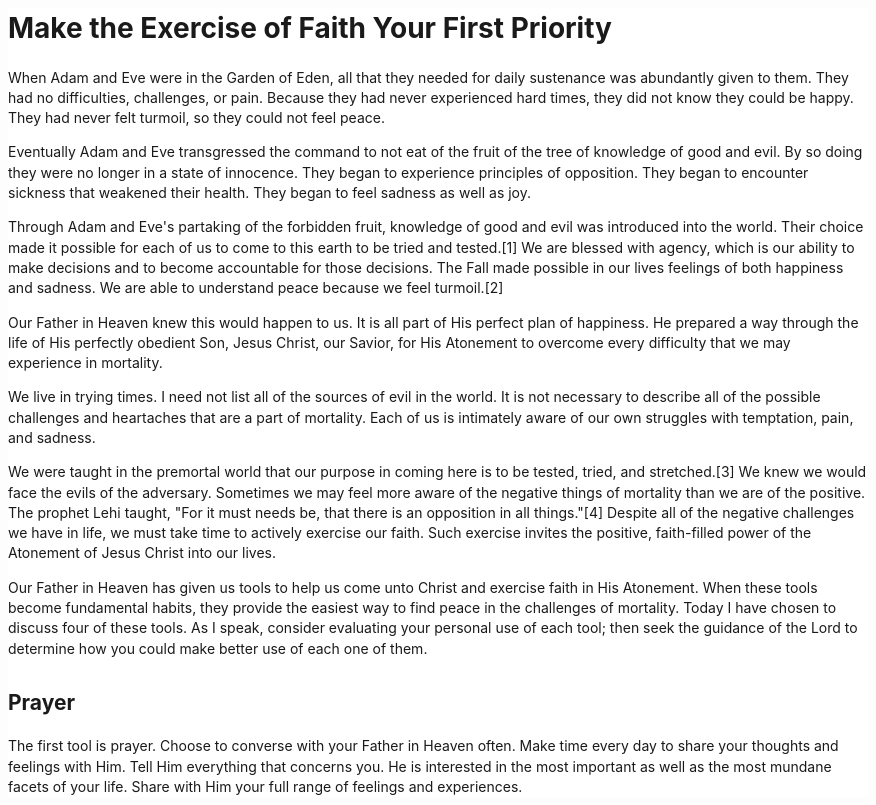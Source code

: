# Make the Exercise of Faith Your First Priority

When Adam and Eve were in the Garden of Eden, all that they needed for daily
sustenance was abundantly given to them. They had no difficulties, challenges,
or pain. Because they had never experienced hard times, they did not know they
could be happy. They had never felt turmoil, so they could not feel peace.

Eventually Adam and Eve transgressed the command to not eat of the fruit of
the tree of knowledge of good and evil. By so doing they were no longer in a
state of innocence. They began to experience principles of opposition. They
began to encounter sickness that weakened their health. They began to feel
sadness as well as joy.

Through Adam and Eve's partaking of the forbidden fruit, knowledge of good and
evil was introduced into the world. Their choice made it possible for each of
us to come to this earth to be tried and tested.[1] We are blessed with
agency, which is our ability to make decisions and to become accountable for
those decisions. The Fall made possible in our lives feelings of both
happiness and sadness. We are able to understand peace because we feel
turmoil.[2]

Our Father in Heaven knew this would happen to us. It is all part of His
perfect plan of happiness. He prepared a way through the life of His perfectly
obedient Son, Jesus Christ, our Savior, for His Atonement to overcome every
difficulty that we may experience in mortality.

We live in trying times. I need not list all of the sources of evil in the
world. It is not necessary to describe all of the possible challenges and
heartaches that are a part of mortality. Each of us is intimately aware of our
own struggles with temptation, pain, and sadness.

We were taught in the premortal world that our purpose in coming here is to be
tested, tried, and stretched.[3] We knew we would face the evils of the
adversary. Sometimes we may feel more aware of the negative things of
mortality than we are of the positive. The prophet Lehi taught, "For it must
needs be, that there is an opposition in all things."[4] Despite all of the
negative challenges we have in life, we must take time to actively exercise
our faith. Such exercise invites the positive, faith-filled power of the
Atonement of Jesus Christ into our lives.

Our Father in Heaven has given us tools to help us come unto Christ and
exercise faith in His Atonement. When these tools become fundamental habits,
they provide the easiest way to find peace in the challenges of mortality.
Today I have chosen to discuss four of these tools. As I speak, consider
evaluating your personal use of each tool; then seek the guidance of the Lord
to determine how you could make better use of each one of them.

## Prayer

The first tool is prayer. Choose to converse with your Father in Heaven often.
Make time every day to share your thoughts and feelings with Him. Tell Him
everything that concerns you. He is interested in the most important as well
as the most mundane facets of your life. Share with Him your full range of
feelings and experiences.
